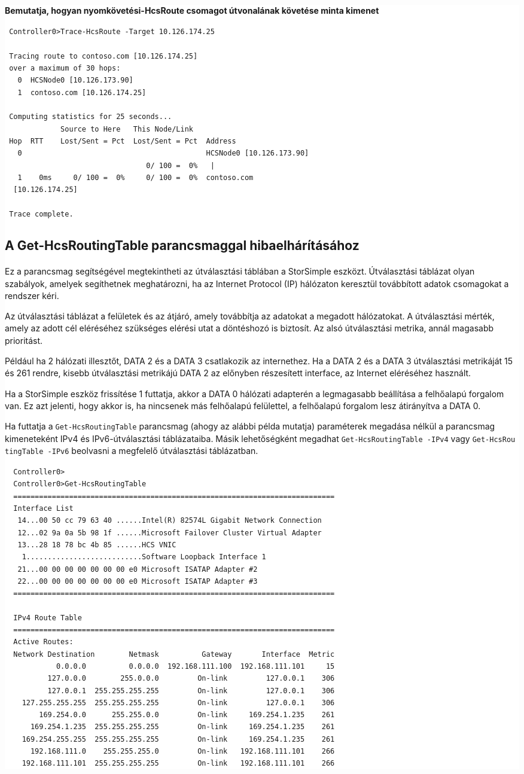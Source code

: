 **Bemutatja, hogyan nyomkövetési-HcsRoute csomagot útvonalának követése minta kimenet**

     Controller0>Trace-HcsRoute -Target 10.126.174.25

     Tracing route to contoso.com [10.126.174.25]
     over a maximum of 30 hops:
       0  HCSNode0 [10.126.173.90]
       1  contoso.com [10.126.174.25]

     Computing statistics for 25 seconds...
                 Source to Here   This Node/Link
     Hop  RTT    Lost/Sent = Pct  Lost/Sent = Pct  Address
       0                                           HCSNode0 [10.126.173.90]
                                     0/ 100 =  0%   |
       1    0ms     0/ 100 =  0%     0/ 100 =  0%  contoso.com
      [10.126.174.25]

     Trace complete.

## <a name="troubleshoot-with-the-get-hcsroutingtable-cmdlet"></a>A Get-HcsRoutingTable parancsmaggal hibaelhárításához
Ez a parancsmag segítségével megtekintheti az útválasztási táblában a StorSimple eszközt. Útválasztási táblázat olyan szabályok, amelyek segíthetnek meghatározni, ha az Internet Protocol (IP) hálózaton keresztül továbbított adatok csomagokat a rendszer kéri.

Az útválasztási táblázat a felületek és az átjáró, amely továbbítja az adatokat a megadott hálózatokat. A útválasztási mérték, amely az adott cél eléréséhez szükséges elérési utat a döntéshozó is biztosít. Az alsó útválasztási metrika, annál magasabb prioritást.

Például ha 2 hálózati illesztőt, DATA 2 és a DATA 3 csatlakozik az internethez. Ha a DATA 2 és a DATA 3 útválasztási metrikáját 15 és 261 rendre, kisebb útválasztási metrikájú DATA 2 az előnyben részesített interface, az Internet eléréséhez használt.

Ha a StorSimple eszköz frissítése 1 futtatja, akkor a DATA 0 hálózati adapterén a legmagasabb beállítása a felhőalapú forgalom van. Ez azt jelenti, hogy akkor is, ha nincsenek más felhőalapú felülettel, a felhőalapú forgalom lesz átirányítva a DATA 0.

Ha futtatja a `Get-HcsRoutingTable` parancsmag (ahogy az alábbi példa mutatja) paraméterek megadása nélkül a parancsmag kimeneteként IPv4 és IPv6-útválasztási táblázataiba. Másik lehetőségként megadhat `Get-HcsRoutingTable -IPv4` vagy `Get-HcsRoutingTable -IPv6` beolvasni a megfelelő útválasztási táblázatban.

      Controller0>
      Controller0>Get-HcsRoutingTable
      ===========================================================================
      Interface List
       14...00 50 cc 79 63 40 ......Intel(R) 82574L Gigabit Network Connection
       12...02 9a 0a 5b 98 1f ......Microsoft Failover Cluster Virtual Adapter
       13...28 18 78 bc 4b 85 ......HCS VNIC
        1...........................Software Loopback Interface 1
       21...00 00 00 00 00 00 00 e0 Microsoft ISATAP Adapter #2
       22...00 00 00 00 00 00 00 e0 Microsoft ISATAP Adapter #3
      ===========================================================================

      IPv4 Route Table
      ===========================================================================
      Active Routes:
      Network Destination        Netmask          Gateway       Interface  Metric
                0.0.0.0          0.0.0.0  192.168.111.100  192.168.111.101     15
              127.0.0.0        255.0.0.0         On-link         127.0.0.1    306
              127.0.0.1  255.255.255.255         On-link         127.0.0.1    306
        127.255.255.255  255.255.255.255         On-link         127.0.0.1    306
            169.254.0.0      255.255.0.0         On-link     169.254.1.235    261
          169.254.1.235  255.255.255.255         On-link     169.254.1.235    261
        169.254.255.255  255.255.255.255         On-link     169.254.1.235    261
          192.168.111.0    255.255.255.0         On-link   192.168.111.101    266
        192.168.111.101  255.255.255.255         On-link   192.168.111.101    266

[1]: https://technet.microsoft.com/library/dd379547(v=ws.10).aspx
[2]: https://technet.microsoft.com/library/dd392266(v=ws.10).aspx 
